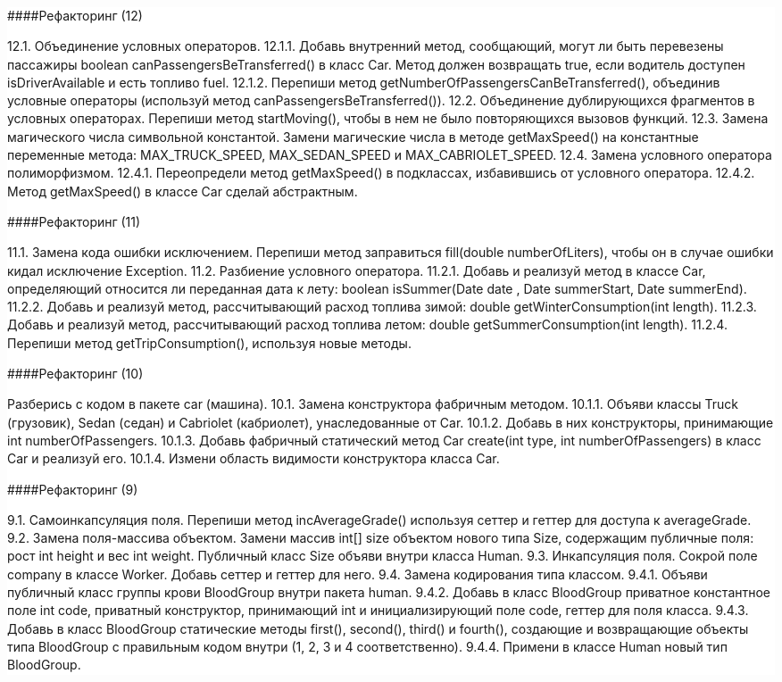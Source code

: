 ####Рефакторинг (12)

12.1.	Объединение условных операторов.
12.1.1.	Добавь внутренний метод, сообщающий, могут ли быть перевезены пассажиры
boolean canPassengersBeTransferred() в класс Car. Метод должен возвращать true, если
водитель доступен isDriverAvailable и есть топливо fuel.
12.1.2.	Перепиши метод getNumberOfPassengersCanBeTransferred(), объединив условные
операторы (используй метод canPassengersBeTransferred()).
12.2.	Объединение дублирующихся фрагментов в условных операторах. Перепиши метод
startMoving(), чтобы в нем не было повторяющихся вызовов функций.
12.3.	Замена магического числа символьной константой. Замени магические числа в методе
getMaxSpeed() на константные переменные метода: MAX_TRUCK_SPEED,
MAX_SEDAN_SPEED и MAX_CABRIOLET_SPEED.
12.4.	Замена условного оператора полиморфизмом.
12.4.1.	Переопредели метод getMaxSpeed() в подклассах, избавившись от условного оператора.
12.4.2.	Метод getMaxSpeed() в классе Car сделай абстрактным.

####Рефакторинг (11)

11.1.	Замена кода ошибки исключением. Перепиши метод заправиться fill(double
numberOfLiters), чтобы он в случае ошибки кидал исключение Exception.
11.2.	Разбиение условного оператора.
11.2.1.	Добавь и реализуй метод в классе Car, определяющий относится ли переданная дата к
лету: boolean isSummer(Date date , Date summerStart, Date summerEnd).
11.2.2.	Добавь и реализуй метод, рассчитывающий расход топлива зимой: double
getWinterConsumption(int length).
11.2.3.	Добавь и реализуй метод, рассчитывающий расход топлива летом: double
getSummerConsumption(int length).
11.2.4.	Перепиши метод getTripConsumption(), используя новые методы.

####Рефакторинг (10)

Разберись с кодом в пакете car (машина).
10.1. Замена конструктора фабричным методом.
10.1.1. Объяви классы Truck (грузовик), Sedan (седан) и Cabriolet (кабриолет), унаследованные от Car.
10.1.2. Добавь в них конструкторы, принимающие int numberOfPassengers.
10.1.3. Добавь фабричный статический метод Car create(int type, int numberOfPassengers) в класс Car и реализуй его.
10.1.4. Измени область видимости конструктора класса Car.

####Рефакторинг (9)

9.1. Самоинкапсуляция поля. Перепиши метод incAverageGrade() используя сеттер и геттер для доступа к averageGrade.
9.2. Замена поля-массива объектом. Замени массив int[] size объектом нового типа Size,
содержащим публичные поля: рост int height и вес int weight. Публичный класс Size объяви
внутри класса Human.
9.3. Инкапсуляция поля. Сокрой поле company в классе Worker. Добавь сеттер и геттер для него.
9.4. Замена кодирования типа классом.
9.4.1. Объяви публичный класс группы крови BloodGroup внутри пакета human.
9.4.2. Добавь в класс BloodGroup приватное константное поле int code, приватный конструктор,
принимающий int и инициализирующий поле code, геттер для поля класса.
9.4.3. Добавь в класс BloodGroup статические методы first(), second(), third() и fourth(),
создающие и возвращающие объекты типа BloodGroup с правильным кодом внутри (1, 2, 3 и 4 соответственно).
9.4.4. Примени в классе Human новый тип BloodGroup.
